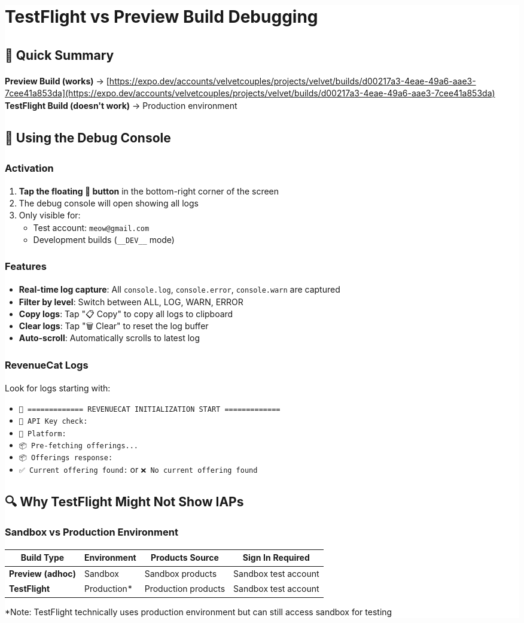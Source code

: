 # TestFlight vs Preview Build Debugging

## 🎯 Quick Summary

**Preview Build (works)** → [https://expo.dev/accounts/velvetcouples/projects/velvet/builds/d00217a3-4eae-49a6-aae3-7cee41a853da](https://expo.dev/accounts/velvetcouples/projects/velvet/builds/d00217a3-4eae-49a6-aae3-7cee41a853da)  
**TestFlight Build (doesn't work)** → Production environment

## 📱 Using the Debug Console

### Activation

1. **Tap the floating 🐛 button** in the bottom-right corner of the screen
2. The debug console will open showing all logs
3. Only visible for:
   - Test account: `meow@gmail.com`
   - Development builds (`__DEV__` mode)

### Features

- **Real-time log capture**: All `console.log`, `console.error`, `console.warn` are captured
- **Filter by level**: Switch between ALL, LOG, WARN, ERROR
- **Copy logs**: Tap "📋 Copy" to copy all logs to clipboard
- **Clear logs**: Tap "🗑️ Clear" to reset the log buffer
- **Auto-scroll**: Automatically scrolls to latest log

### RevenueCat Logs

Look for logs starting with:
- `🚀 ============= REVENUECAT INITIALIZATION START =============`
- `🔑 API Key check:`
- `📱 Platform:`
- `📦 Pre-fetching offerings...`
- `📦 Offerings response:`
- `✅ Current offering found:` or `❌ No current offering found`

## 🔍 Why TestFlight Might Not Show IAPs

### Sandbox vs Production Environment

| Build Type | Environment | Products Source | Sign In Required |
|------------|-------------|-----------------|------------------|
| **Preview (adhoc)** | Sandbox | Sandbox products | Sandbox test account |
| **TestFlight** | Production* | Production products | Sandbox test account |

*Note: TestFlight technically uses production environment but can still access sandbox for testing
